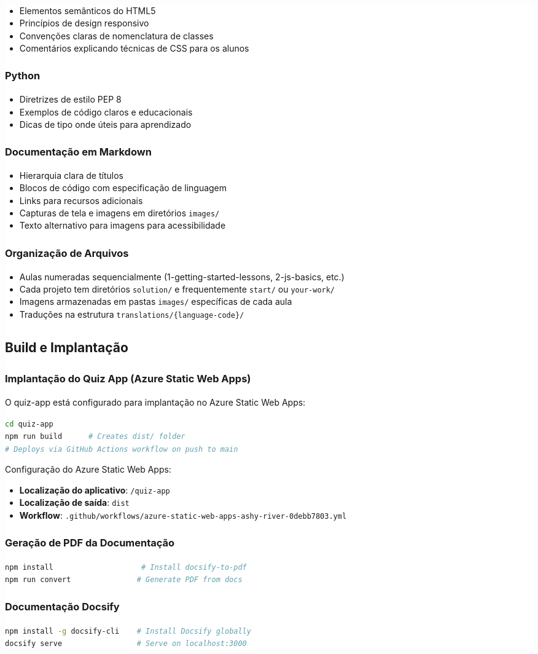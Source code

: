 - Elementos semânticos do HTML5
- Princípios de design responsivo
- Convenções claras de nomenclatura de classes
- Comentários explicando técnicas de CSS para os alunos

### Python

- Diretrizes de estilo PEP 8
- Exemplos de código claros e educacionais
- Dicas de tipo onde úteis para aprendizado

### Documentação em Markdown

- Hierarquia clara de títulos
- Blocos de código com especificação de linguagem
- Links para recursos adicionais
- Capturas de tela e imagens em diretórios `images/`
- Texto alternativo para imagens para acessibilidade

### Organização de Arquivos

- Aulas numeradas sequencialmente (1-getting-started-lessons, 2-js-basics, etc.)
- Cada projeto tem diretórios `solution/` e frequentemente `start/` ou `your-work/`
- Imagens armazenadas em pastas `images/` específicas de cada aula
- Traduções na estrutura `translations/{language-code}/`

## Build e Implantação

### Implantação do Quiz App (Azure Static Web Apps)

O quiz-app está configurado para implantação no Azure Static Web Apps:

```bash
cd quiz-app
npm run build      # Creates dist/ folder
# Deploys via GitHub Actions workflow on push to main
```

Configuração do Azure Static Web Apps:
- **Localização do aplicativo**: `/quiz-app`
- **Localização de saída**: `dist`
- **Workflow**: `.github/workflows/azure-static-web-apps-ashy-river-0debb7803.yml`

### Geração de PDF da Documentação

```bash
npm install                    # Install docsify-to-pdf
npm run convert               # Generate PDF from docs
```

### Documentação Docsify

```bash
npm install -g docsify-cli    # Install Docsify globally
docsify serve                 # Serve on localhost:3000
```
